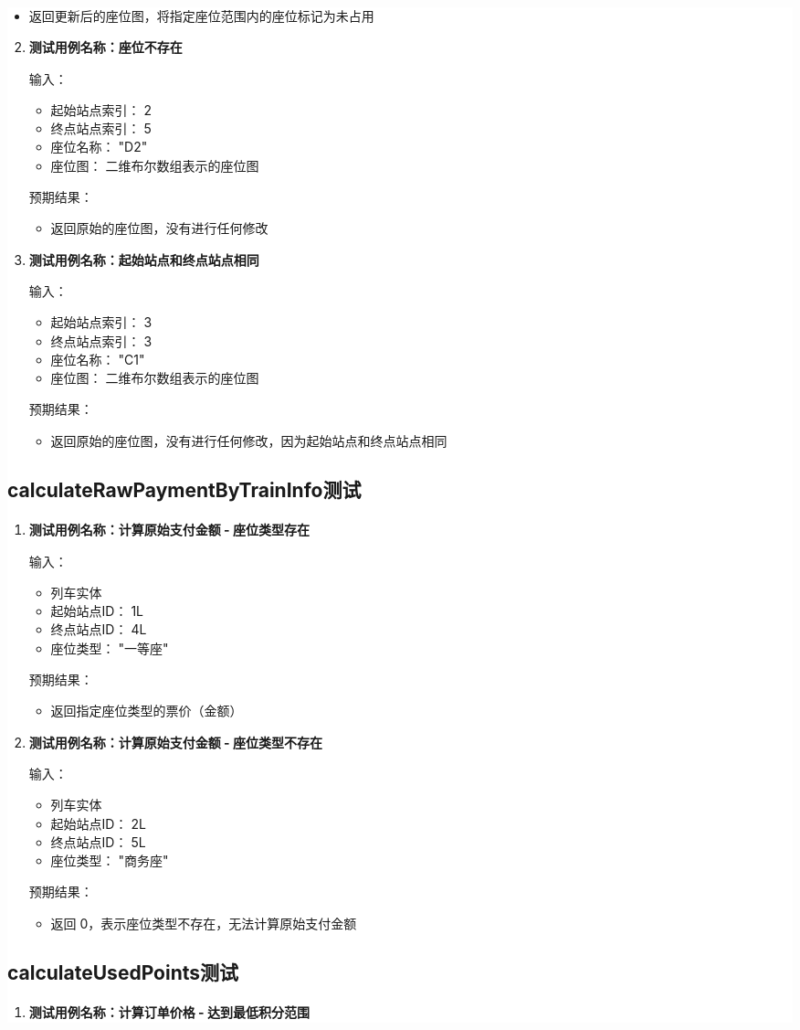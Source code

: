    - 返回更新后的座位图，将指定座位范围内的座位标记为未占用

2. **测试用例名称：座位不存在**

   输入：

   - 起始站点索引： 2
   - 终点站点索引： 5
   - 座位名称： "D2"
   - 座位图： 二维布尔数组表示的座位图

   预期结果：

   - 返回原始的座位图，没有进行任何修改

3. **测试用例名称：起始站点和终点站点相同**

   输入：

   - 起始站点索引： 3
   - 终点站点索引： 3
   - 座位名称： "C1"
   - 座位图： 二维布尔数组表示的座位图

   预期结果：

   - 返回原始的座位图，没有进行任何修改，因为起始站点和终点站点相同

## calculateRawPaymentByTrainInfo测试

1. **测试用例名称：计算原始支付金额 - 座位类型存在**

   输入：

   - 列车实体
   - 起始站点ID： 1L
   - 终点站点ID： 4L
   - 座位类型： "一等座"

   预期结果：

   - 返回指定座位类型的票价（金额）

2. **测试用例名称：计算原始支付金额 - 座位类型不存在**

   输入：

   - 列车实体
   - 起始站点ID： 2L
   - 终点站点ID： 5L
   - 座位类型： "商务座"

   预期结果：

   - 返回 0，表示座位类型不存在，无法计算原始支付金额

## calculateUsedPoints测试

1. **测试用例名称：计算订单价格 - 达到最低积分范围**
